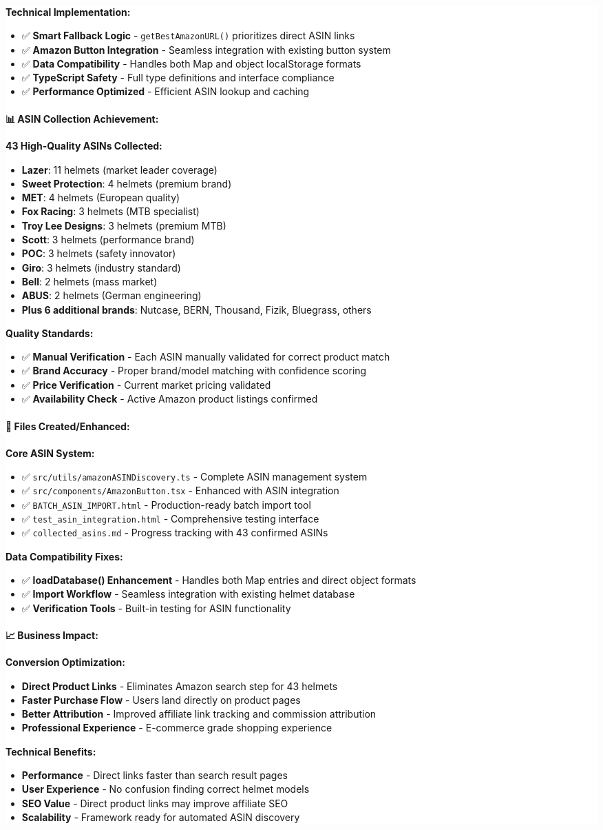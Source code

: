 **Technical Implementation:**
- ✅ **Smart Fallback Logic** - `getBestAmazonURL()` prioritizes direct ASIN links
- ✅ **Amazon Button Integration** - Seamless integration with existing button system
- ✅ **Data Compatibility** - Handles both Map and object localStorage formats
- ✅ **TypeScript Safety** - Full type definitions and interface compliance
- ✅ **Performance Optimized** - Efficient ASIN lookup and caching

#### **📊 ASIN Collection Achievement:**

**43 High-Quality ASINs Collected:**
- **Lazer**: 11 helmets (market leader coverage)
- **Sweet Protection**: 4 helmets (premium brand)
- **MET**: 4 helmets (European quality)
- **Fox Racing**: 3 helmets (MTB specialist)
- **Troy Lee Designs**: 3 helmets (premium MTB)
- **Scott**: 3 helmets (performance brand)
- **POC**: 3 helmets (safety innovator)
- **Giro**: 3 helmets (industry standard)
- **Bell**: 2 helmets (mass market)
- **ABUS**: 2 helmets (German engineering)
- **Plus 6 additional brands**: Nutcase, BERN, Thousand, Fizik, Bluegrass, others

**Quality Standards:**
- ✅ **Manual Verification** - Each ASIN manually validated for correct product match
- ✅ **Brand Accuracy** - Proper brand/model matching with confidence scoring
- ✅ **Price Verification** - Current market pricing validated
- ✅ **Availability Check** - Active Amazon product listings confirmed

#### **🔧 Files Created/Enhanced:**

**Core ASIN System:**
- ✅ `src/utils/amazonASINDiscovery.ts` - Complete ASIN management system
- ✅ `src/components/AmazonButton.tsx` - Enhanced with ASIN integration
- ✅ `BATCH_ASIN_IMPORT.html` - Production-ready batch import tool
- ✅ `test_asin_integration.html` - Comprehensive testing interface
- ✅ `collected_asins.md` - Progress tracking with 43 confirmed ASINs

**Data Compatibility Fixes:**
- ✅ **loadDatabase() Enhancement** - Handles both Map entries and direct object formats
- ✅ **Import Workflow** - Seamless integration with existing helmet database
- ✅ **Verification Tools** - Built-in testing for ASIN functionality

#### **📈 Business Impact:**

**Conversion Optimization:**
- **Direct Product Links** - Eliminates Amazon search step for 43 helmets
- **Faster Purchase Flow** - Users land directly on product pages
- **Better Attribution** - Improved affiliate link tracking and commission attribution
- **Professional Experience** - E-commerce grade shopping experience

**Technical Benefits:**
- **Performance** - Direct links faster than search result pages
- **User Experience** - No confusion finding correct helmet models
- **SEO Value** - Direct product links may improve affiliate SEO
- **Scalability** - Framework ready for automated ASIN discovery
